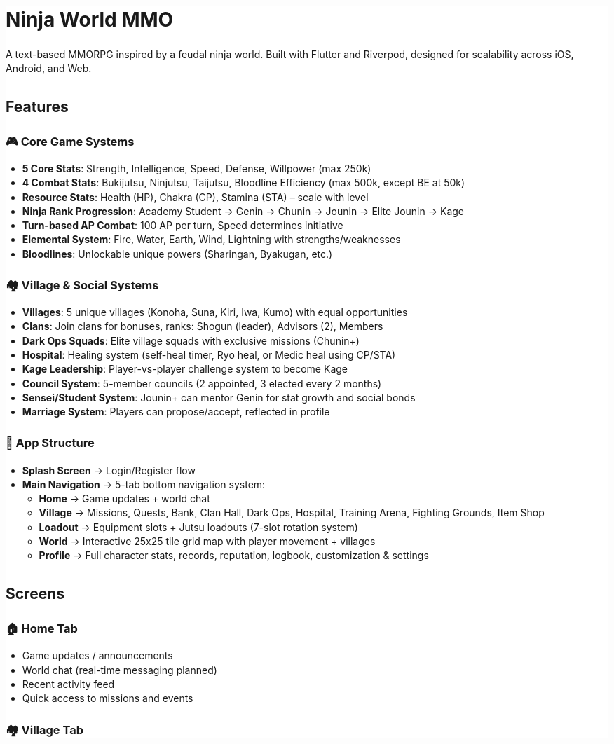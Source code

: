 # Ninja World MMO

A text-based MMORPG inspired by a feudal ninja world. Built with Flutter and Riverpod, designed for scalability across iOS, Android, and Web.

## Features

### 🎮 Core Game Systems

- **5 Core Stats**: Strength, Intelligence, Speed, Defense, Willpower (max 250k)
- **4 Combat Stats**: Bukijutsu, Ninjutsu, Taijutsu, Bloodline Efficiency (max 500k, except BE at 50k)
- **Resource Stats**: Health (HP), Chakra (CP), Stamina (STA) – scale with level
- **Ninja Rank Progression**: Academy Student → Genin → Chunin → Jounin → Elite Jounin → Kage
- **Turn-based AP Combat**: 100 AP per turn, Speed determines initiative
- **Elemental System**: Fire, Water, Earth, Wind, Lightning with strengths/weaknesses
- **Bloodlines**: Unlockable unique powers (Sharingan, Byakugan, etc.)

### 🏘️ Village & Social Systems

- **Villages**: 5 unique villages (Konoha, Suna, Kiri, Iwa, Kumo) with equal opportunities
- **Clans**: Join clans for bonuses, ranks: Shogun (leader), Advisors (2), Members
- **Dark Ops Squads**: Elite village squads with exclusive missions (Chunin+)
- **Hospital**: Healing system (self-heal timer, Ryo heal, or Medic heal using CP/STA)
- **Kage Leadership**: Player-vs-player challenge system to become Kage
- **Council System**: 5-member councils (2 appointed, 3 elected every 2 months)
- **Sensei/Student System**: Jounin+ can mentor Genin for stat growth and social bonds
- **Marriage System**: Players can propose/accept, reflected in profile

### 📱 App Structure

- **Splash Screen** → Login/Register flow
- **Main Navigation** → 5-tab bottom navigation system:
  - **Home** → Game updates + world chat
  - **Village** → Missions, Quests, Bank, Clan Hall, Dark Ops, Hospital, Training Arena, Fighting Grounds, Item Shop
  - **Loadout** → Equipment slots + Jutsu loadouts (7-slot rotation system)
  - **World** → Interactive 25x25 tile grid map with player movement + villages
  - **Profile** → Full character stats, records, reputation, logbook, customization & settings

## Screens

### 🏠 Home Tab

- Game updates / announcements
- World chat (real-time messaging planned)
- Recent activity feed
- Quick access to missions and events

### 🏘️ Village Tab
